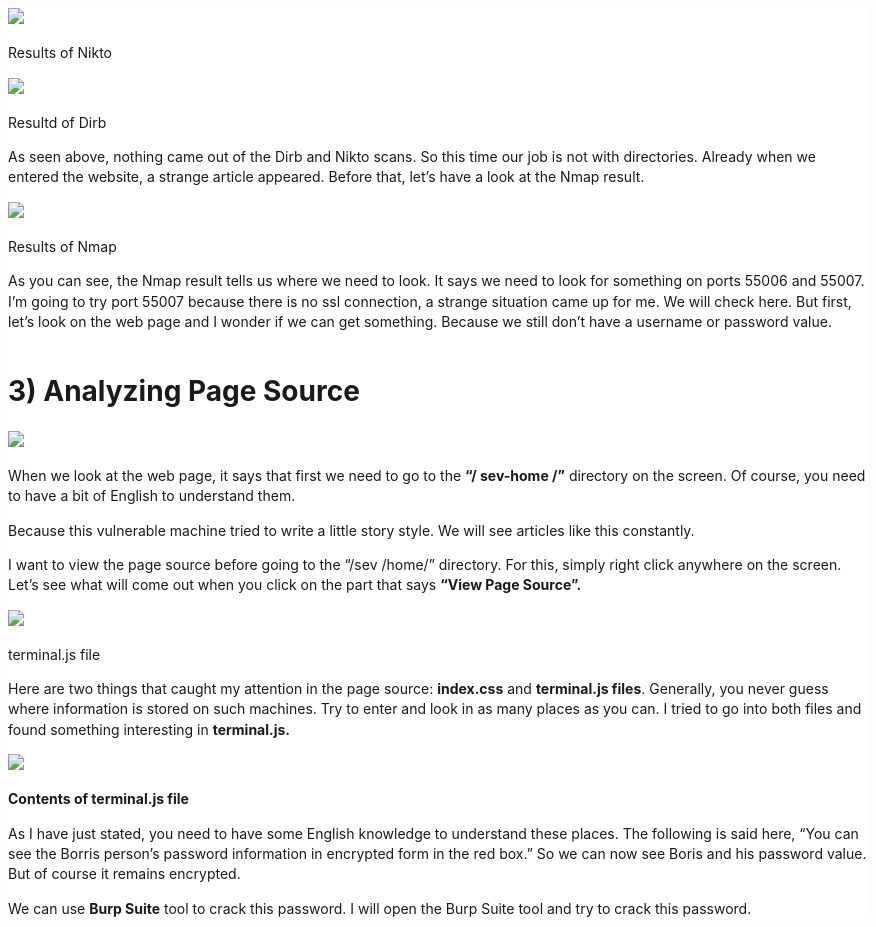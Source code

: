 ![](https://miro.medium.com/v2/resize:fit:1250/0*TD2Q4wyA_jZLxWne.png)

Results of Nikto

![](https://miro.medium.com/v2/resize:fit:875/0*EjWgqQxe_Cwc2q0R.png)

Resultd of Dirb

As seen above, nothing came out of the Dirb and Nikto scans. So this time our job is not with directories. Already when we entered the website, a strange article appeared. Before that, let’s have a look at the Nmap result.

![](https://miro.medium.com/v2/resize:fit:1250/0*3wEbCZSWCiXIzSGw.png)

Results of Nmap

As you can see, the Nmap result tells us where we need to look. It says we need to look for something on ports 55006 and 55007. I’m going to try port 55007 because there is no ssl connection, a strange situation came up for me. We will check here. But first, let’s look on the web page and I wonder if we can get something. Because we still don’t have a username or password value.

# 3) Analyzing Page Source

![](https://miro.medium.com/v2/resize:fit:1250/0*VZCcmxThk-SldLWv.png)

When we look at the web page, it says that first we need to go to the **“/ sev-home /”** directory on the screen. Of course, you need to have a bit of English to understand them.

Because this vulnerable machine tried to write a little story style. We will see articles like this constantly.

I want to view the page source before going to the “/sev /home/” directory. For this, simply right click anywhere on the screen. Let’s see what will come out when you click on the part that says **“View Page Source”.**

![](https://miro.medium.com/v2/resize:fit:1494/0*1j55vNe3ed2VqwGs.png)

terminal.js file

Here are two things that caught my attention in the page source: **index.css** and **terminal.js files**. Generally, you never guess where information is stored on such machines. Try to enter and look in as many places as you can. I tried to go into both files and found something interesting in **terminal.js.**

![](https://miro.medium.com/v2/resize:fit:1546/0*9F2S6ULp5khyAXT5.png)

**Contents of terminal.js file**

As I have just stated, you need to have some English knowledge to understand these places. The following is said here, “You can see the Borris person’s password information in encrypted form in the red box.” So we can now see Boris and his password value. But of course it remains encrypted.

We can use **Burp Suite** tool to crack this password. I will open the Burp Suite tool and try to crack this password.
